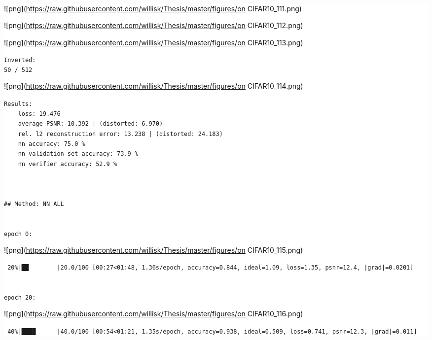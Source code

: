 

    



![png](https://raw.githubusercontent.com/willisk/Thesis/master/figures/on CIFAR10_111.png)



![png](https://raw.githubusercontent.com/willisk/Thesis/master/figures/on CIFAR10_112.png)



![png](https://raw.githubusercontent.com/willisk/Thesis/master/figures/on CIFAR10_113.png)


    Inverted:
    50 / 512 



![png](https://raw.githubusercontent.com/willisk/Thesis/master/figures/on CIFAR10_114.png)


    
    Results:
    	loss: 19.476
    	average PSNR: 10.392 | (distorted: 6.970)
    	rel. l2 reconstruction error: 13.238 | (distorted: 24.183)
    	nn accuracy: 75.0 %
    	nn validation set accuracy: 73.9 %
    	nn verifier accuracy: 52.9 %
    
    
    
    ## Method: NN ALL
    
    
    epoch 0:



![png](https://raw.githubusercontent.com/willisk/Thesis/master/figures/on CIFAR10_115.png)


    


     20%|██        |20.0/100 [00:27<01:48, 1.36s/epoch, accuracy=0.844, ideal=1.09, loss=1.35, psnr=12.4, |grad|=0.0201]

    
    epoch 20:



![png](https://raw.githubusercontent.com/willisk/Thesis/master/figures/on CIFAR10_116.png)


    


     40%|████      |40.0/100 [00:54<01:21, 1.35s/epoch, accuracy=0.938, ideal=0.509, loss=0.741, psnr=12.3, |grad|=0.011]  
